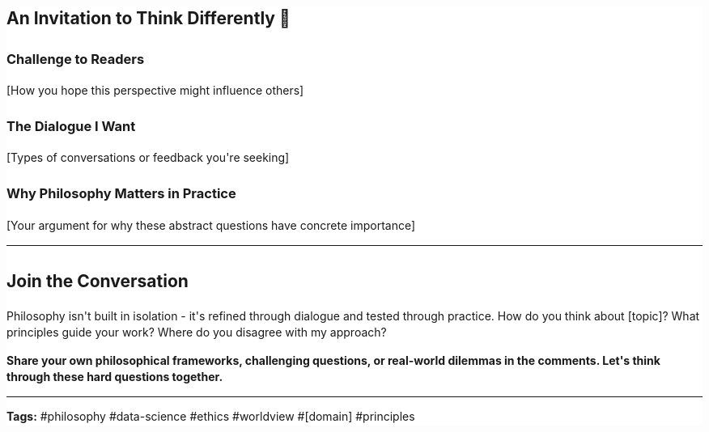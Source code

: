 ## An Invitation to Think Differently 💭

### Challenge to Readers
[How you hope this perspective might influence others]

### The Dialogue I Want
[Types of conversations or feedback you're seeking]

### Why Philosophy Matters in Practice
[Your argument for why these abstract questions have concrete importance]

---

## Join the Conversation

Philosophy isn't built in isolation - it's refined through dialogue and tested through practice. How do you think about [topic]? What principles guide your work? Where do you disagree with my approach?

**Share your own philosophical frameworks, challenging questions, or real-world dilemmas in the comments. Let's think through these hard questions together.**

---

**Tags:** #philosophy #data-science #ethics #worldview #[domain] #principles
